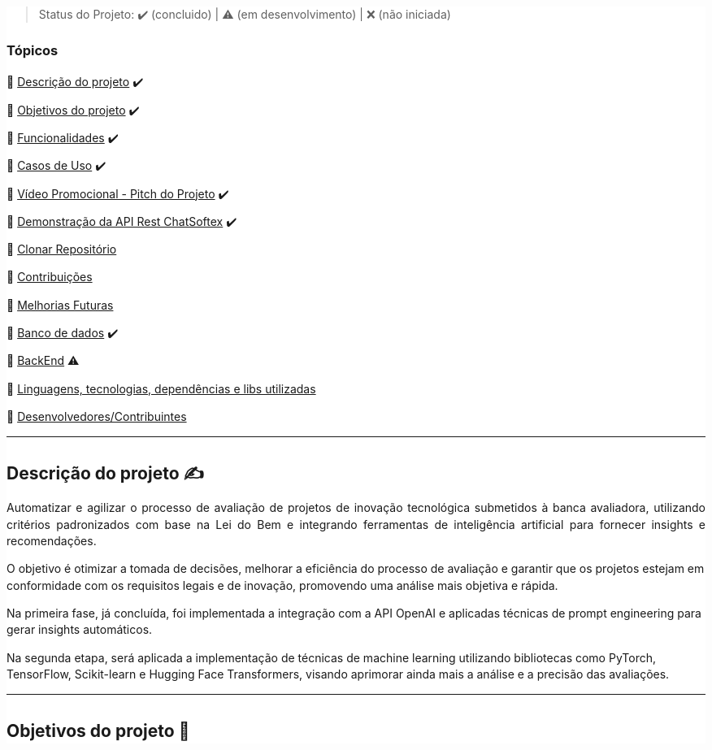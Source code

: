 > Status do Projeto: :heavy_check_mark: (concluido) | :warning: (em desenvolvimento) | :x: (não iniciada)

### Tópicos 

:small_blue_diamond: [Descrição do projeto](#descrição-do-projeto-writing_hand) :heavy_check_mark:

:small_blue_diamond: [Objetivos do projeto](#objetivos-do-projeto-dart) :heavy_check_mark:

:small_blue_diamond: [Funcionalidades](#funcionalidades-video_game) :heavy_check_mark:

:small_blue_diamond: [Casos de Uso](#casos-de-uso-technologist) :heavy_check_mark:

:small_blue_diamond: [Vídeo Promocional - Pitch do Projeto](#vídeo-promocional---pitch-do-projeto-movie_camera) :heavy_check_mark:

:small_blue_diamond: [Demonstração da API Rest ChatSoftex](#demonstração-da-api-rest-chatsoftex-movie_camera) :heavy_check_mark:

:small_blue_diamond: [Clonar Repositório](#clonar-repositório-file_folder-arrow_right-file_folder)

:small_blue_diamond: [Contribuições](#contribuições-speech_balloon) 

:small_blue_diamond: [Melhorias Futuras](#melhorias-futuras-rocket) 

:small_blue_diamond: [Banco de dados](/../../../../chat-softex/database) :heavy_check_mark:

:small_blue_diamond: [BackEnd](/../../../../chat-softex/backend) :warning:

:small_blue_diamond: [Linguagens, tecnologias, dependências e libs utilizadas](#linguagens-tecnologias-dependências-e-libs-utilizadas-hammer_and_wrench-gear-books)

:small_blue_diamond: [Desenvolvedores/Contribuintes](#desenvolvedorescontribuintes-octocat)

--- 

## Descrição do projeto :writing_hand:

<p align="justify">
  Automatizar e agilizar o processo de avaliação de projetos de inovação tecnológica submetidos à banca avaliadora, utilizando critérios padronizados com base na Lei do Bem e integrando ferramentas de inteligência artificial para fornecer insights e recomendações. 
  
  O objetivo é otimizar a tomada de decisões, melhorar a eficiência do processo de avaliação e garantir que os projetos estejam em conformidade com os requisitos legais e de inovação, promovendo uma análise mais objetiva e rápida. 
  
  Na primeira fase, já concluída, foi implementada a integração com a API OpenAI e aplicadas técnicas de prompt engineering para gerar insights automáticos. 
  
  Na segunda etapa, será aplicada a implementação de técnicas de machine learning utilizando bibliotecas como PyTorch, TensorFlow, Scikit-learn e Hugging Face Transformers, visando aprimorar ainda mais a análise e a precisão das avaliações.
</p>

---

## Objetivos do projeto :dart:
